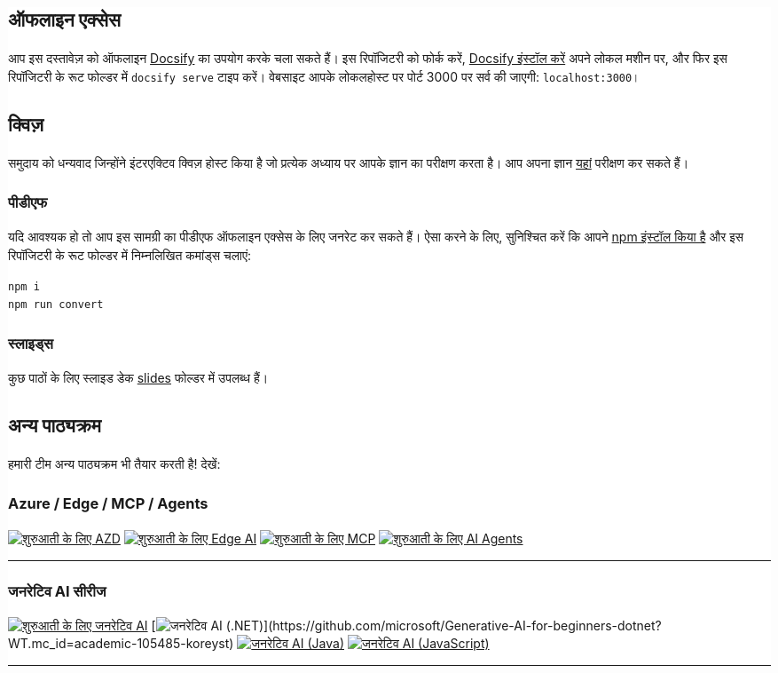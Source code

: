 ## ऑफलाइन एक्सेस

आप इस दस्तावेज़ को ऑफलाइन [Docsify](https://docsify.js.org/#/) का उपयोग करके चला सकते हैं। इस रिपॉजिटरी को फोर्क करें, [Docsify इंस्टॉल करें](https://docsify.js.org/#/quickstart) अपने लोकल मशीन पर, और फिर इस रिपॉजिटरी के रूट फोल्डर में `docsify serve` टाइप करें। वेबसाइट आपके लोकलहोस्ट पर पोर्ट 3000 पर सर्व की जाएगी: `localhost:3000`।

## क्विज़

समुदाय को धन्यवाद जिन्होंने इंटरएक्टिव क्विज़ होस्ट किया है जो प्रत्येक अध्याय पर आपके ज्ञान का परीक्षण करता है। आप अपना ज्ञान [यहां](https://ff-quizzes.netlify.app/en/) परीक्षण कर सकते हैं।

### पीडीएफ

यदि आवश्यक हो तो आप इस सामग्री का पीडीएफ ऑफलाइन एक्सेस के लिए जनरेट कर सकते हैं। ऐसा करने के लिए, सुनिश्चित करें कि आपने [npm इंस्टॉल किया है](https://docs.npmjs.com/downloading-and-installing-node-js-and-npm) और इस रिपॉजिटरी के रूट फोल्डर में निम्नलिखित कमांड्स चलाएं:

```sh
npm i
npm run convert
```

### स्लाइड्स

कुछ पाठों के लिए स्लाइड डेक [slides](../../slides) फोल्डर में उपलब्ध हैं।

## अन्य पाठ्यक्रम

हमारी टीम अन्य पाठ्यक्रम भी तैयार करती है! देखें:

### Azure / Edge / MCP / Agents
[![शुरुआती के लिए AZD](https://img.shields.io/badge/AZD%20for%20Beginners-0078D4?style=for-the-badge&labelColor=E5E7EB&color=0078D4)](https://github.com/microsoft/AZD-for-beginners?WT.mc_id=academic-105485-koreyst)
[![शुरुआती के लिए Edge AI](https://img.shields.io/badge/Edge%20AI%20for%20Beginners-00B8E4?style=for-the-badge&labelColor=E5E7EB&color=00B8E4)](https://github.com/microsoft/edgeai-for-beginners?WT.mc_id=academic-105485-koreyst)
[![शुरुआती के लिए MCP](https://img.shields.io/badge/MCP%20for%20Beginners-009688?style=for-the-badge&labelColor=E5E7EB&color=009688)](https://github.com/microsoft/mcp-for-beginners?WT.mc_id=academic-105485-koreyst)
[![शुरुआती के लिए AI Agents](https://img.shields.io/badge/AI%20Agents%20for%20Beginners-00C49A?style=for-the-badge&labelColor=E5E7EB&color=00C49A)](https://github.com/microsoft/ai-agents-for-beginners?WT.mc_id=academic-105485-koreyst)

---

### जनरेटिव AI सीरीज
[![शुरुआती के लिए जनरेटिव AI](https://img.shields.io/badge/Generative%20AI%20for%20Beginners-8B5CF6?style=for-the-badge&labelColor=E5E7EB&color=8B5CF6)](https://github.com/microsoft/generative-ai-for-beginners?WT.mc_id=academic-105485-koreyst)
[![जनरेटिव AI (.NET)](https://img.shields.io/badge/Generative%20AI%20(.NET)-9333EA?style=for-the-badge&labelColor=E5E7EB&color=9333EA)](https://github.com/microsoft/Generative-AI-for-beginners-dotnet?WT.mc_id=academic-105485-koreyst)
[![जनरेटिव AI (Java)](https://img.shields.io/badge/Generative%20AI%20(Java)-C084FC?style=for-the-badge&labelColor=E5E7EB&color=C084FC)](https://github.com/microsoft/generative-ai-for-beginners-java?WT.mc_id=academic-105485-koreyst)
[![जनरेटिव AI (JavaScript)](https://img.shields.io/badge/Generative%20AI%20(JavaScript)-E879F9?style=for-the-badge&labelColor=E5E7EB&color=E879F9)](https://github.com/microsoft/generative-ai-with-javascript?WT.mc_id=academic-105485-koreyst)

---